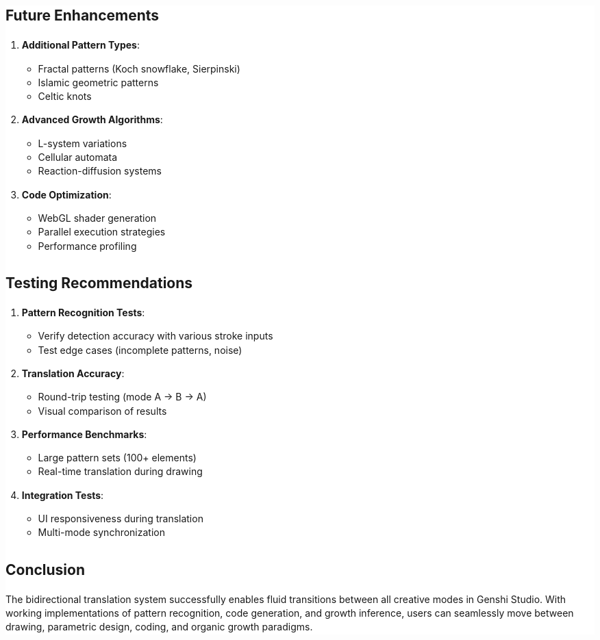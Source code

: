 ## Future Enhancements

1. **Additional Pattern Types**:
   - Fractal patterns (Koch snowflake, Sierpinski)
   - Islamic geometric patterns
   - Celtic knots

2. **Advanced Growth Algorithms**:
   - L-system variations
   - Cellular automata
   - Reaction-diffusion systems

3. **Code Optimization**:
   - WebGL shader generation
   - Parallel execution strategies
   - Performance profiling

## Testing Recommendations

1. **Pattern Recognition Tests**:
   - Verify detection accuracy with various stroke inputs
   - Test edge cases (incomplete patterns, noise)

2. **Translation Accuracy**:
   - Round-trip testing (mode A → B → A)
   - Visual comparison of results

3. **Performance Benchmarks**:
   - Large pattern sets (100+ elements)
   - Real-time translation during drawing

4. **Integration Tests**:
   - UI responsiveness during translation
   - Multi-mode synchronization

## Conclusion

The bidirectional translation system successfully enables fluid transitions between all creative modes in Genshi Studio. With working implementations of pattern recognition, code generation, and growth inference, users can seamlessly move between drawing, parametric design, coding, and organic growth paradigms.